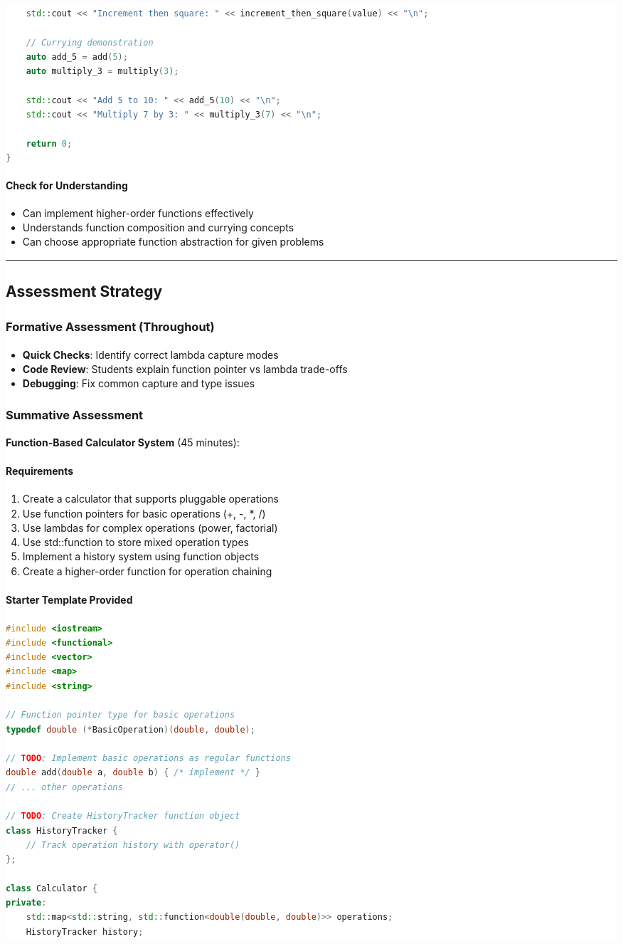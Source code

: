    ```cpp
       std::cout << "Increment then square: " << increment_then_square(value) << "\n";
       
       // Currying demonstration
       auto add_5 = add(5);
       auto multiply_3 = multiply(3);
       
       std::cout << "Add 5 to 10: " << add_5(10) << "\n";
       std::cout << "Multiply 7 by 3: " << multiply_3(7) << "\n";
       
       return 0;
   }
   ```

#### Check for Understanding
- Can implement higher-order functions effectively
- Understands function composition and currying concepts
- Can choose appropriate function abstraction for given problems

---

## Assessment Strategy

### Formative Assessment (Throughout)
- **Quick Checks**: Identify correct lambda capture modes
- **Code Review**: Students explain function pointer vs lambda trade-offs
- **Debugging**: Fix common capture and type issues

### Summative Assessment
**Function-Based Calculator System** (45 minutes):

#### Requirements
1. Create a calculator that supports pluggable operations
2. Use function pointers for basic operations (+, -, *, /)
3. Use lambdas for complex operations (power, factorial)  
4. Use std::function to store mixed operation types
5. Implement a history system using function objects
6. Create a higher-order function for operation chaining

#### Starter Template Provided
```cpp
#include <iostream>
#include <functional>
#include <vector>
#include <map>
#include <string>

// Function pointer type for basic operations
typedef double (*BasicOperation)(double, double);

// TODO: Implement basic operations as regular functions
double add(double a, double b) { /* implement */ }
// ... other operations

// TODO: Create HistoryTracker function object
class HistoryTracker {
    // Track operation history with operator()
};

class Calculator {
private:
    std::map<std::string, std::function<double(double, double)>> operations;
    HistoryTracker history;
```